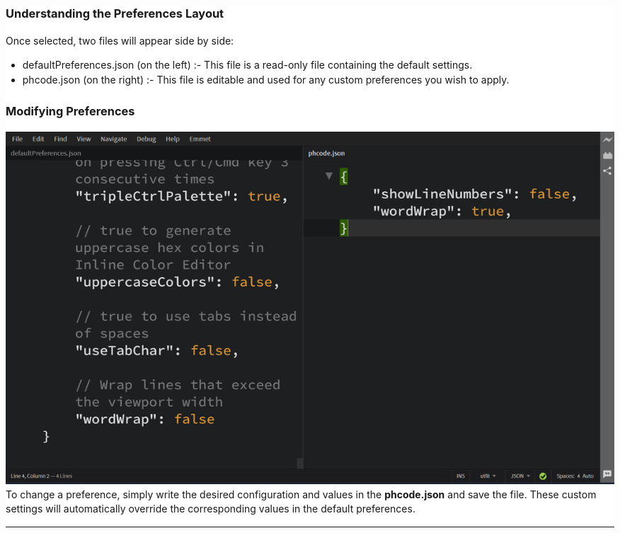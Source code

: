 ### Understanding the Preferences Layout
Once selected, two files will appear side by side:
* defaultPreferences.json (on the left) :- This file is a read-only file containing the default settings.
* phcode.json (on the right) :- This file is editable and used for any custom preferences you wish to apply.

### Modifying Preferences
![Modify Preferences Image](images/editingText/modify-preferences.png "Modify phcode.json file to update the preferences settings")
To change a preference, simply write the desired configuration and values in the **phcode.json** and save the file. These custom settings will automatically override the corresponding values in the default preferences.

---
